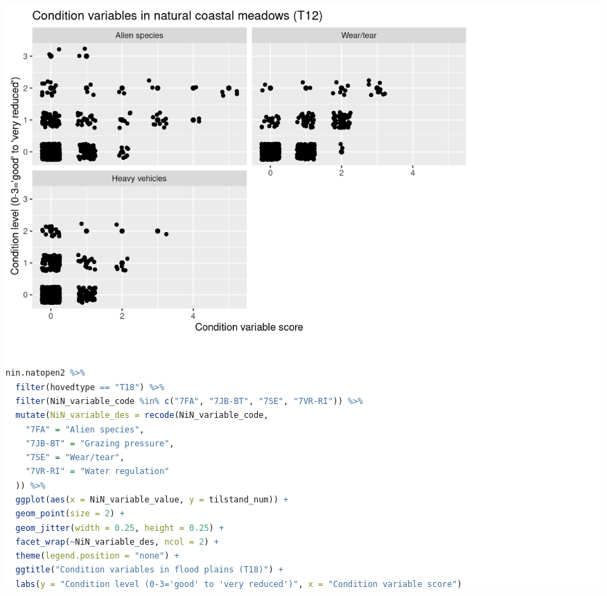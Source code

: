 <img src="NDVI_natopen_files/figure-html/unnamed-chunk-17-2.png" width="672" />

```r

nin.natopen2 %>%
  filter(hovedtype == "T18") %>%
  filter(NiN_variable_code %in% c("7FA", "7JB-BT", "7SE", "7VR-RI")) %>%
  mutate(NiN_variable_des = recode(NiN_variable_code,
    "7FA" = "Alien species",
    "7JB-BT" = "Grazing pressure",
    "7SE" = "Wear/tear",
    "7VR-RI" = "Water regulation"
  )) %>%
  ggplot(aes(x = NiN_variable_value, y = tilstand_num)) +
  geom_point(size = 2) +
  geom_jitter(width = 0.25, height = 0.25) +
  facet_wrap(~NiN_variable_des, ncol = 2) +
  theme(legend.position = "none") +
  ggtitle("Condition variables in flood plains (T18)") +
  labs(y = "Condition level (0-3='good' to 'very reduced')", x = "Condition variable score")
```
